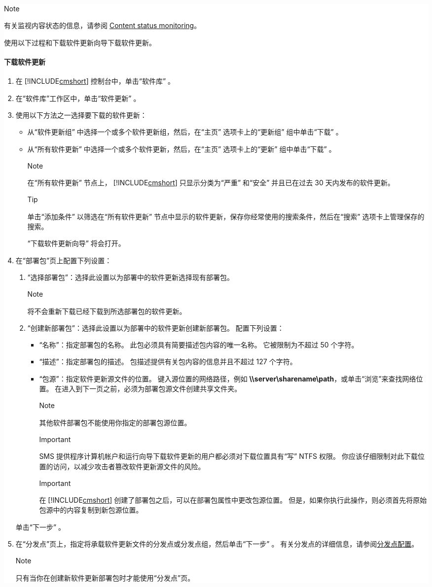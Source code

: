 > [!NOTE]  
>  有关监视内容状态的信息，请参阅 [Content status monitoring](../LocTest/Monitor-software-updates-in-System-Center-Configuration-Manager.md#BKMK_ContentStatus)。  
  
 使用以下过程和下载软件更新向导下载软件更新。  
  
#### 下载软件更新  
  
1.  在 [!INCLUDE[cmshort](../LocTest/includes/cmshort_md.md)] 控制台中，单击“软件库” 。  
  
2.  在“软件库”工作区中，单击“软件更新” 。  
  
3.  使用以下方法之一选择要下载的软件更新：  
  
    -   从“软件更新组” 中选择一个或多个软件更新组，然后，在“主页”  选项卡上的“更新组”  组中单击“下载” 。  
  
    -   从“所有软件更新” 中选择一个或多个软件更新，然后，在“主页”  选项卡上的“更新”  组中单击“下载” 。  
  
        > [!NOTE]  
        >  在“所有软件更新”  节点上， [!INCLUDE[cmshort](../LocTest/includes/cmshort_md.md)] 只显示分类为“严重”  和“安全”  并且已在过去 30 天内发布的软件更新。  
  
        > [!TIP]  
        >  单击“添加条件”  以筛选在“所有软件更新”  节点中显示的软件更新，保存你经常使用的搜索条件，然后在“搜索”  选项卡上管理保存的搜索。  
  
         “下载软件更新向导”  将会打开。  
  
4.  在“部署包”页上配置下列设置：  
  
    1.  “选择部署包”：选择此设置以为部署中的软件更新选择现有部署包。  
  
        > [!NOTE]  
        >  将不会重新下载已经下载到所选部署包的软件更新。  
  
    2.  “创建新部署包”：选择此设置以为部署中的软件更新创建新部署包。 配置下列设置：  
  
        -   “名称”：指定部署包的名称。 此包必须具有简要描述包内容的唯一名称。  它被限制为不超过 50 个字符。  
  
        -   “描述”：指定部署包的描述。 包描述提供有关包内容的信息并且不超过 127 个字符。  
  
        -   “包源”：指定软件更新源文件的位置。 键入源位置的网络路径，例如 **\\\server\sharename\path**，或单击“浏览”来查找网络位置。 在进入到下一页之前，必须为部署包源文件创建共享文件夹。  
  
            > [!NOTE]  
            >  其他软件部署包不能使用你指定的部署包源位置。  
  
            > [!IMPORTANT]  
            >  SMS 提供程序计算机帐户和运行向导下载软件更新的用户都必须对下载位置具有“写”  NTFS 权限。 你应该仔细限制对此下载位置的访问，以减少攻击者篡改软件更新源文件的风险。  
  
            > [!IMPORTANT]  
            >  在 [!INCLUDE[cmshort](../LocTest/includes/cmshort_md.md)] 创建了部署包之后，可以在部署包属性中更改包源位置。 但是，如果你执行此操作，则必须首先将原始包源中的内容复制到新包源位置。  
  
     单击“下一步” 。  
  
5.  在“分发点”页上，指定将承载软件更新文件的分发点或分发点组，然后单击“下一步” 。 有关分发点的详细信息，请参阅[分发点配置](../Topic/Install%20and%20configure%20distribution%20points%20for%20System%20Center%20Configuration%20Manager.md#bkmk_configs)。  
  
    > [!NOTE]  
    >  只有当你在创建新软件更新部署包时才能使用“分发点”页。  
  